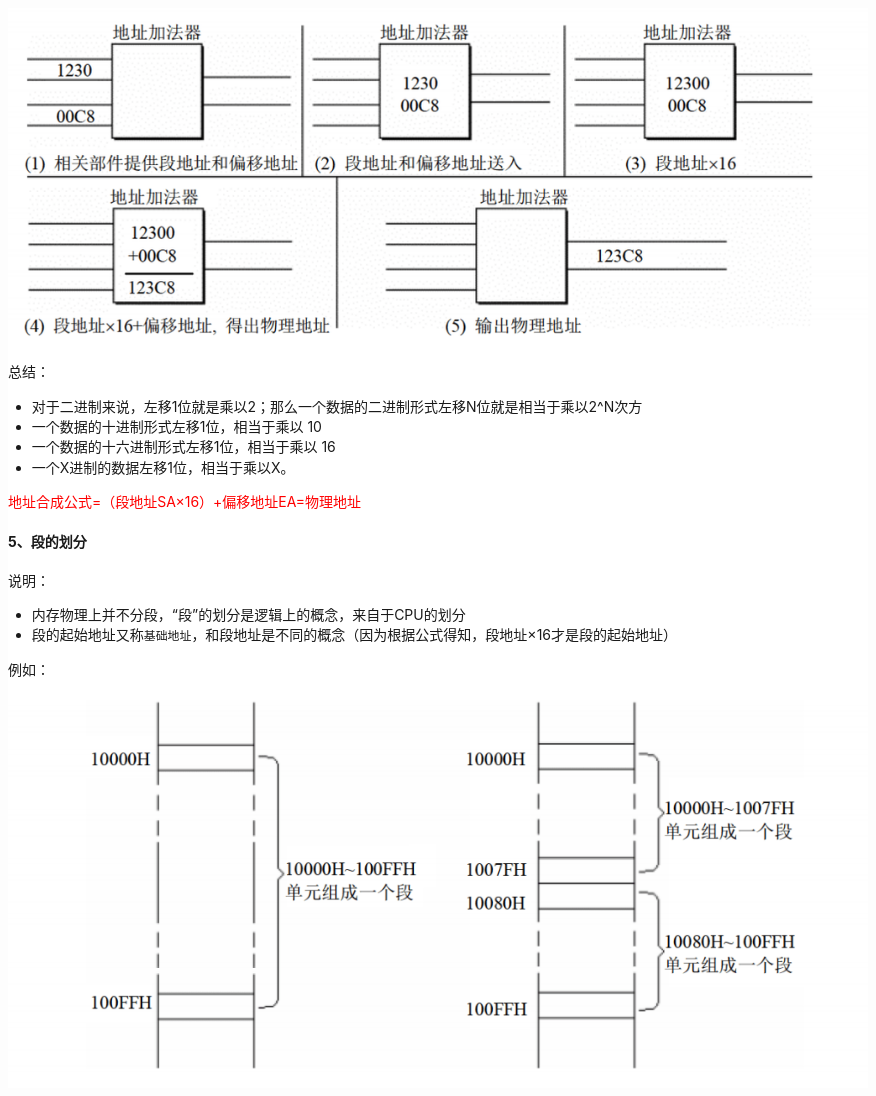 ![](..\img\07-地址加法器过程.png)

总结：

- 对于二进制来说，左移1位就是乘以2；那么一个数据的二进制形式左移N位就是相当于乘以2^N次方
- 一个数据的十进制形式左移1位，相当于乘以 10
- 一个数据的十六进制形式左移1位，相当于乘以 16
- 一个X进制的数据左移1位，相当于乘以X。

<span style="color:red">地址合成公式=（段地址SA×16）+偏移地址EA=物理地址</span>	

#### 5、段的划分

说明：

- 内存物理上并不分段，“段”的划分是逻辑上的概念，来自于CPU的划分
- 段的起始地址又称`基础地址`，和段地址是不同的概念（因为根据公式得知，段地址×16才是段的起始地址）

例如：

![](..\img\08-分段.png)
